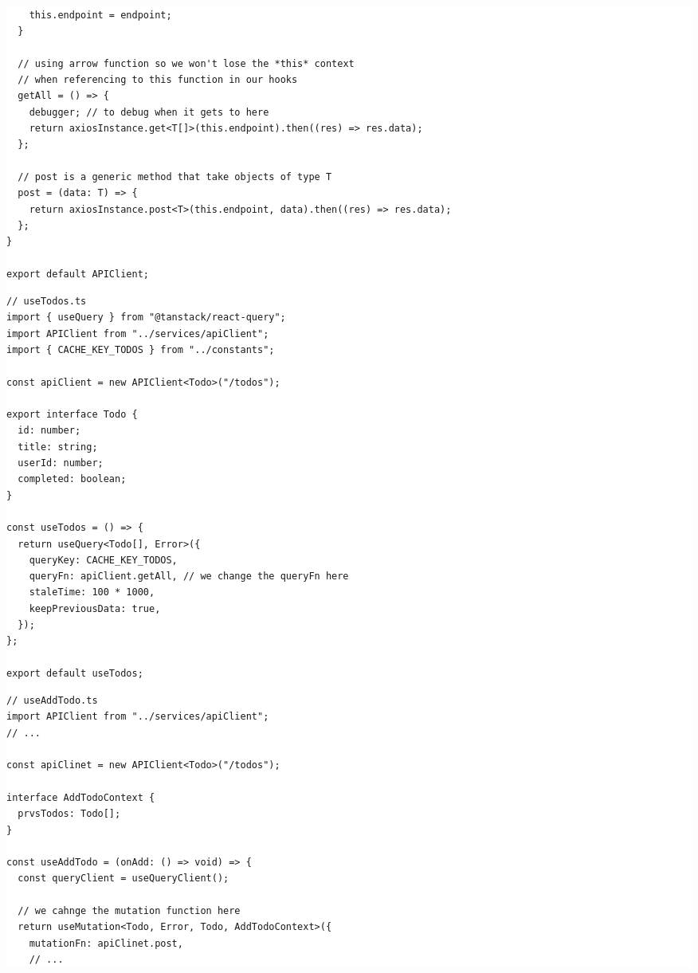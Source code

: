 ```tsx
    this.endpoint = endpoint;
  }

  // using arrow function so we won't lose the *this* context
  // when referencing to this function in our hooks
  getAll = () => {
    debugger; // to debug when it gets to here
    return axiosInstance.get<T[]>(this.endpoint).then((res) => res.data);
  };

  // post is a generic method that take objects of type T
  post = (data: T) => {
    return axiosInstance.post<T>(this.endpoint, data).then((res) => res.data);
  };
}

export default APIClient;
```

```tsx
// useTodos.ts
import { useQuery } from "@tanstack/react-query";
import APIClient from "../services/apiClient";
import { CACHE_KEY_TODOS } from "../constants";

const apiClient = new APIClient<Todo>("/todos");

export interface Todo {
  id: number;
  title: string;
  userId: number;
  completed: boolean;
}

const useTodos = () => {
  return useQuery<Todo[], Error>({
    queryKey: CACHE_KEY_TODOS,
    queryFn: apiClient.getAll, // we change the queryFn here
    staleTime: 100 * 1000,
    keepPreviousData: true,
  });
};

export default useTodos;
```

```tsx
// useAddTodo.ts
import APIClient from "../services/apiClient";
// ...

const apiClinet = new APIClient<Todo>("/todos");

interface AddTodoContext {
  prvsTodos: Todo[];
}

const useAddTodo = (onAdd: () => void) => {
  const queryClient = useQueryClient();

  // we cahnge the mutation function here
  return useMutation<Todo, Error, Todo, AddTodoContext>({
    mutationFn: apiClinet.post,
    // ...
```